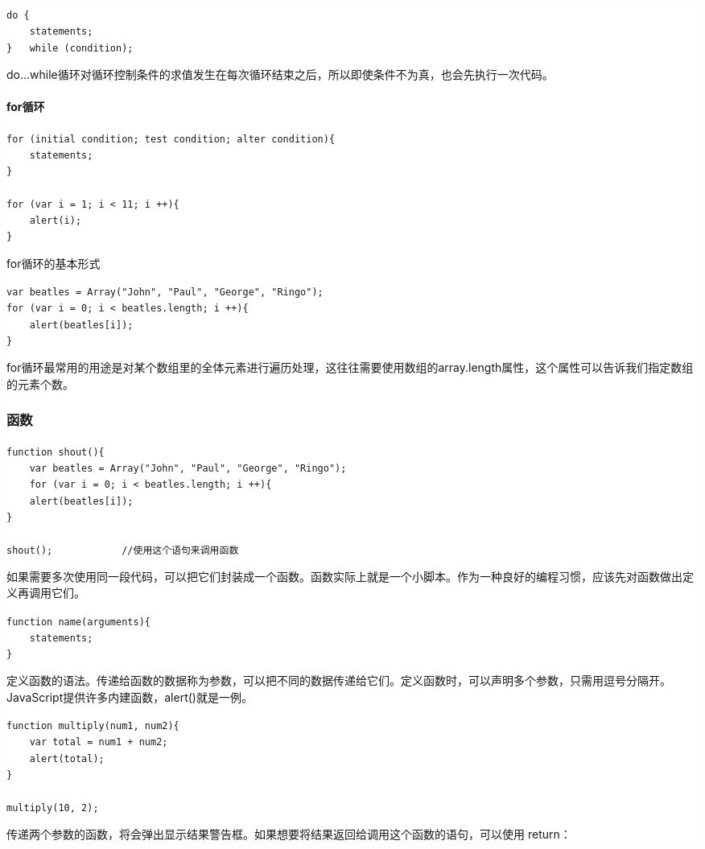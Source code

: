 ```
do {
    statements;
}   while (condition);
```
do...while循环对循环控制条件的求值发生在每次循环结束之后，所以即使条件不为真，也会先执行一次代码。

#### for循环

```
for (initial condition; test condition; alter condition){
    statements;
}

for (var i = 1; i < 11; i ++){
    alert(i);
}
```
for循环的基本形式

```
var beatles = Array("John", "Paul", "George", "Ringo");
for (var i = 0; i < beatles.length; i ++){
    alert(beatles[i]);
}
```
for循环最常用的用途是对某个数组里的全体元素进行遍历处理，这往往需要使用数组的array.length属性，这个属性可以告诉我们指定数组的元素个数。

### 函数

```
function shout(){
    var beatles = Array("John", "Paul", "George", "Ringo");
    for (var i = 0; i < beatles.length; i ++){
    alert(beatles[i]);
}

shout();            //使用这个语句来调用函数
```
如果需要多次使用同一段代码，可以把它们封装成一个函数。函数实际上就是一个小脚本。作为一种良好的编程习惯，应该先对函数做出定义再调用它们。

```
function name(arguments){
    statements;
}
```
定义函数的语法。传递给函数的数据称为参数，可以把不同的数据传递给它们。定义函数时，可以声明多个参数，只需用逗号分隔开。<br>
JavaScript提供许多内建函数，alert()就是一例。

```
function multiply(num1, num2){
    var total = num1 + num2;
    alert(total);
}

multiply(10, 2);
```
传递两个参数的函数，将会弹出显示结果警告框。如果想要将结果返回给调用这个函数的语句，可以使用 return：
